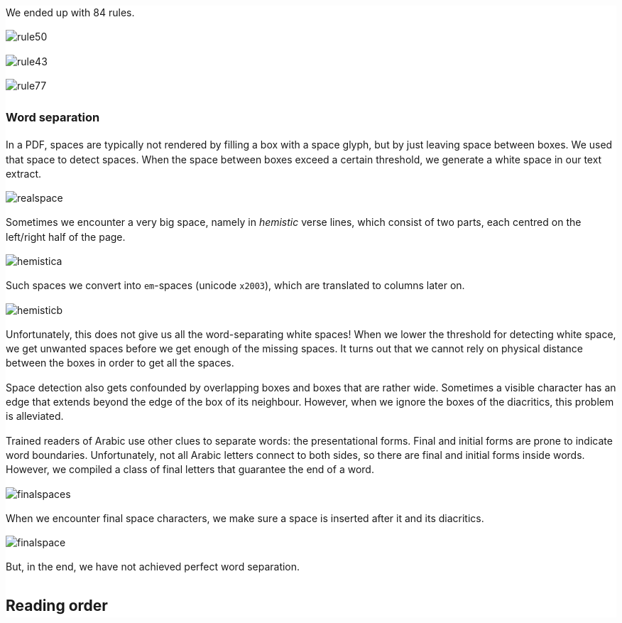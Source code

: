 We ended up with 84 rules.

![rule50](../images/rule50.png)

![rule43](../images/rule43.png)

![rule77](../images/rule77.png)

### Word separation

In a PDF, spaces are typically not rendered by filling a box with a space glyph, but by just
leaving space between boxes.
We used that space to detect spaces. When the space between boxes exceed a certain threshold,
we generate a white space in our text extract.

![realspace](../images/realspace.png)

Sometimes we encounter a very big space, namely in *hemistic* verse lines, which consist of
two parts, each centred on the left/right half of the page.

![hemistica](../images/hemistica.png)

Such spaces we convert into `em`-spaces (unicode `x2003`), which are translated to columns later on.

![hemisticb](../images/hemisticb.png)

Unfortunately, this does not give us all the word-separating white spaces!
When we lower the threshold for detecting white space, we get unwanted spaces before we get enough
of the missing spaces.
It turns out that we cannot rely on physical distance between the boxes in order to get all the spaces.

Space detection also gets confounded by overlapping boxes and boxes that are rather wide.
Sometimes a visible character has an edge that extends beyond the edge of the box of its neighbour.
However, when we ignore the boxes of the diacritics, this problem is alleviated.

Trained readers of Arabic use other clues to separate words: the presentational forms.
Final and initial forms are prone to indicate word boundaries.
Unfortunately, not all Arabic letters connect to both sides, so there are final and initial forms
inside words.
However, we compiled a class of final letters that guarantee the end of a word.

![finalspaces](../images/finalspaces.png)

When we encounter final space characters, we make sure a space is inserted after it and its diacritics.

![finalspace](../images/finalspace.png)

But, in the end, we have not achieved perfect word separation.

## Reading order
